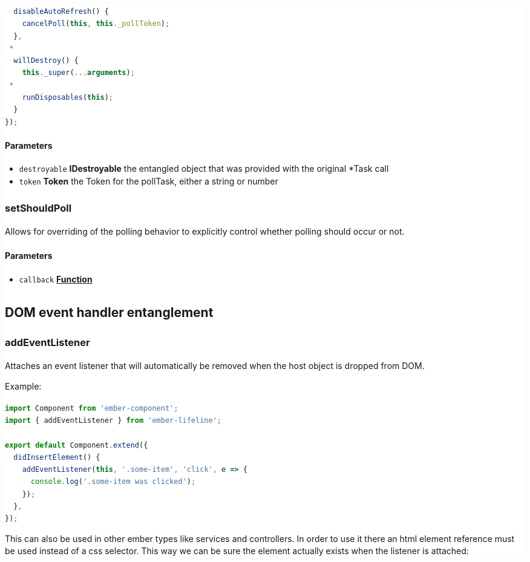 ```js
  disableAutoRefresh() {
    cancelPoll(this, this._pollToken);
  },
 *
  willDestroy() {
    this._super(...arguments);
 *
    runDisposables(this);
  }
});
```

#### Parameters

- `destroyable` **IDestroyable** the entangled object that was provided with the original \*Task call
- `token` **Token** the Token for the pollTask, either a string or number

### setShouldPoll

Allows for overriding of the polling behavior to explicitly control
whether polling should occur or not.

#### Parameters

- `callback` **[Function][40]**

## DOM event handler entanglement

### addEventListener

Attaches an event listener that will automatically be removed when the host
object is dropped from DOM.

Example:

```js
import Component from 'ember-component';
import { addEventListener } from 'ember-lifeline';

export default Component.extend({
  didInsertElement() {
    addEventListener(this, '.some-item', 'click', e => {
      console.log('.some-item was clicked');
    });
  },
});
```

This can also be used in other ember types like services and controllers. In
order to use it there an html element reference must be used instead of a
css selector. This way we can be sure the element actually exists when the
listener is attached:


[1]: #run-loop-entanglement-via-task-functions
[2]: #runtask
[3]: #parameters
[4]: #scheduletask
[5]: #parameters-1
[6]: #throttletask
[7]: #parameters-2
[8]: #canceltask
[9]: #parameters-3
[10]: #debouncetask
[11]: #parameters-4
[12]: #canceldebounce
[13]: #parameters-5
[14]: #polltask
[15]: #parameters-6
[16]: #cancelpoll
[17]: #parameters-7
[18]: #setshouldpoll
[19]: #parameters-8
[20]: #dom-event-handler-entanglement
[21]: #addeventlistener
[22]: #parameters-9
[23]: #removeeventlistener
[24]: #parameters-10
[25]: #disposables
[26]: #registerdisposable
[27]: #parameters-11
[28]: #rundisposables
[29]: #parameters-12
[30]: #mixins
[31]: #disposablemixin
[32]: #contextboundeventlistenersmixin
[33]: #contextboundtasksmixin
[34]: #test-helpers
[35]: #polltaskfor
[36]: #parameters-13
[37]: #setuplifelinevalidation
[38]: #parameters-14
[39]: #queuedpolltasks
[40]: https://developer.mozilla.org/docs/Web/JavaScript/Reference/Statements/function
[41]: https://developer.mozilla.org/docs/Web/JavaScript/Reference/Global_Objects/String
[42]: https://developer.mozilla.org/docs/Web/JavaScript/Reference/Global_Objects/Number
[43]: https://developer.mozilla.org/docs/Web/JavaScript/Reference/Global_Objects/Boolean